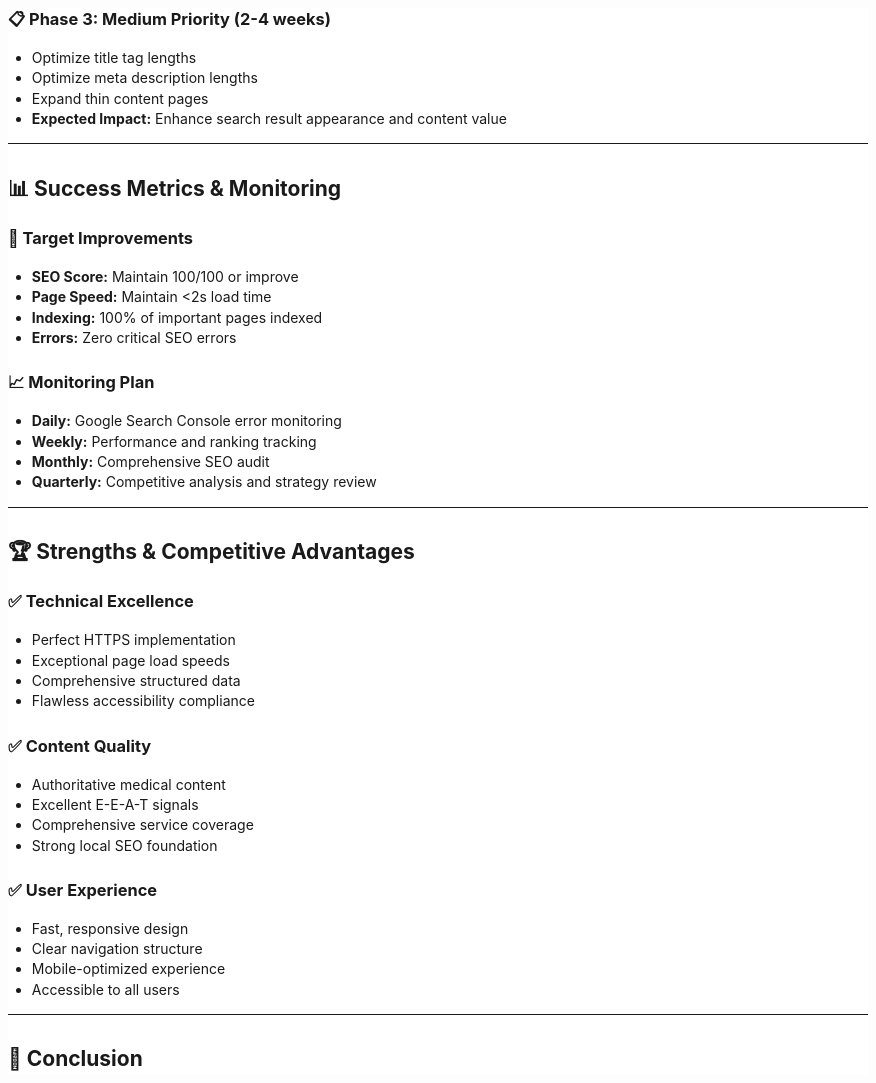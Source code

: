 ### 📋 Phase 3: Medium Priority (2-4 weeks)
- Optimize title tag lengths
- Optimize meta description lengths
- Expand thin content pages
- **Expected Impact:** Enhance search result appearance and content value

---

## 📊 Success Metrics & Monitoring

### 🎯 Target Improvements
- **SEO Score:** Maintain 100/100 or improve
- **Page Speed:** Maintain <2s load time
- **Indexing:** 100% of important pages indexed
- **Errors:** Zero critical SEO errors

### 📈 Monitoring Plan
- **Daily:** Google Search Console error monitoring
- **Weekly:** Performance and ranking tracking
- **Monthly:** Comprehensive SEO audit
- **Quarterly:** Competitive analysis and strategy review

---

## 🏆 Strengths & Competitive Advantages

### ✅ Technical Excellence
- Perfect HTTPS implementation
- Exceptional page load speeds
- Comprehensive structured data
- Flawless accessibility compliance

### ✅ Content Quality
- Authoritative medical content
- Excellent E-E-A-T signals
- Comprehensive service coverage
- Strong local SEO foundation

### ✅ User Experience
- Fast, responsive design
- Clear navigation structure
- Mobile-optimized experience
- Accessible to all users

---

## 🚀 Conclusion
